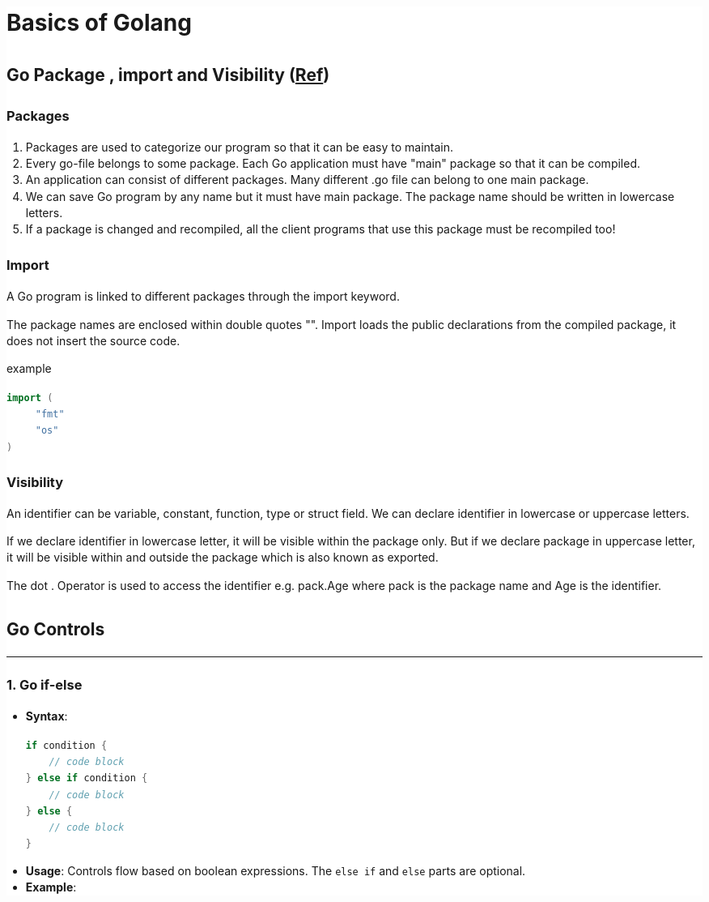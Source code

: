 # Basics of Golang

## Go Package , import and Visibility ([Ref](https://www.javatpoint.com/go-package-import-visibility))

### Packages 

1. Packages are used to categorize our program so that it can be easy to maintain. 
2. Every go-file belongs to some package. Each Go application must have "main" package so that it can be compiled.
3. An application can consist of different packages. Many different .go file can belong to one main package.
4. We can save Go program by any name but it must have main package. The package name should be written in lowercase letters.
5. If a package is changed and recompiled, all the client programs that use this package must be recompiled too!

### Import 

A Go program is linked to different packages through the import keyword.

The package names are enclosed within double quotes "". Import loads the public declarations from the compiled package, it does not insert the source code.

example

```go
import (  
     "fmt"  
     "os"  
)  
```

### Visibility

An identifier can be variable, constant, function, type or struct field. We can declare identifier in lowercase or uppercase letters.

If we declare identifier in lowercase letter, it will be visible within the package only. But if we declare package in uppercase letter, it will be visible within and outside the package which is also known as exported.

The dot . Operator is used to access the identifier e.g. pack.Age where pack is the package name and Age is the identifier.

## Go Controls

---

### 1. **Go if-else**
   - **Syntax**:
     ```go
     if condition {
         // code block
     } else if condition {
         // code block
     } else {
         // code block
     }
     ```
   - **Usage**: Controls flow based on boolean expressions. The `else if` and `else` parts are optional.
   - **Example**:
     ```go
